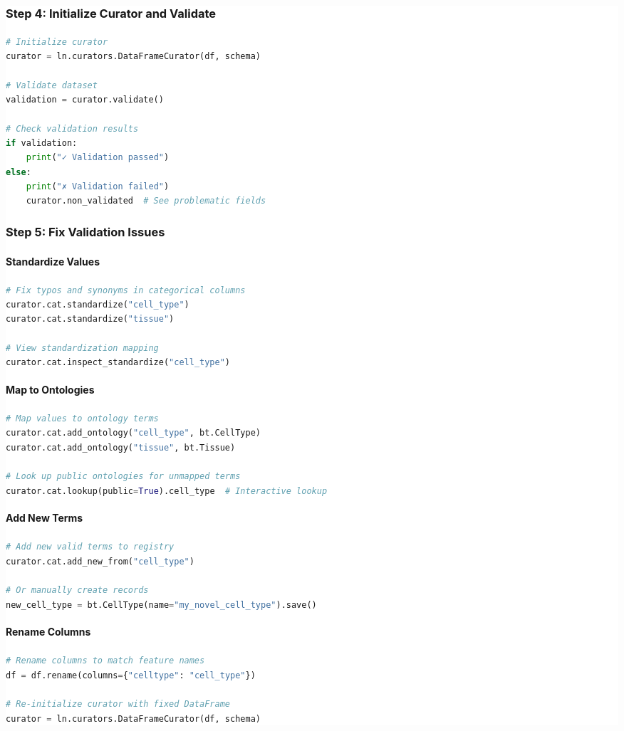 ### Step 4: Initialize Curator and Validate

```python
# Initialize curator
curator = ln.curators.DataFrameCurator(df, schema)

# Validate dataset
validation = curator.validate()

# Check validation results
if validation:
    print("✓ Validation passed")
else:
    print("✗ Validation failed")
    curator.non_validated  # See problematic fields
```

### Step 5: Fix Validation Issues

#### Standardize Values

```python
# Fix typos and synonyms in categorical columns
curator.cat.standardize("cell_type")
curator.cat.standardize("tissue")

# View standardization mapping
curator.cat.inspect_standardize("cell_type")
```

#### Map to Ontologies

```python
# Map values to ontology terms
curator.cat.add_ontology("cell_type", bt.CellType)
curator.cat.add_ontology("tissue", bt.Tissue)

# Look up public ontologies for unmapped terms
curator.cat.lookup(public=True).cell_type  # Interactive lookup
```

#### Add New Terms

```python
# Add new valid terms to registry
curator.cat.add_new_from("cell_type")

# Or manually create records
new_cell_type = bt.CellType(name="my_novel_cell_type").save()
```

#### Rename Columns

```python
# Rename columns to match feature names
df = df.rename(columns={"celltype": "cell_type"})

# Re-initialize curator with fixed DataFrame
curator = ln.curators.DataFrameCurator(df, schema)
```
